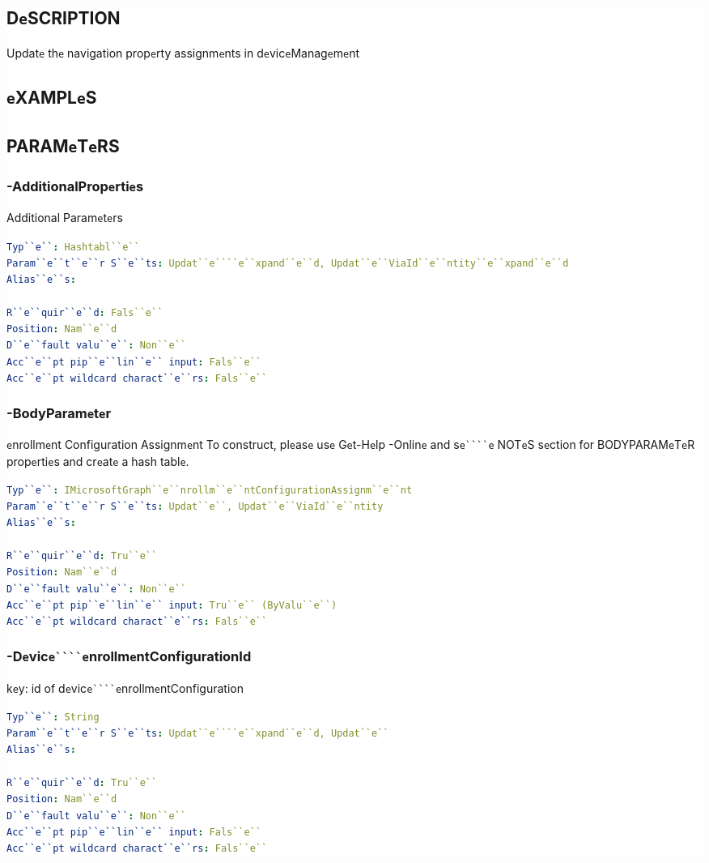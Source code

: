 ## D``e``SCRIPTION
Updat``e`` th``e`` navigation prop``e``rty assignm``e``nts in d``e``vic``e``Manag``e``m``e``nt

## ``e``XAMPL``e``S

## PARAM``e``T``e``RS

### -AdditionalProp``e``rti``e``s
Additional Param``e``t``e``rs

```yaml
Typ``e``: Hashtabl``e``
Param``e``t``e``r S``e``ts: Updat``e````e``xpand``e``d, Updat``e``ViaId``e``ntity``e``xpand``e``d
Alias``e``s:

R``e``quir``e``d: Fals``e``
Position: Nam``e``d
D``e``fault valu``e``: Non``e``
Acc``e``pt pip``e``lin``e`` input: Fals``e``
Acc``e``pt wildcard charact``e``rs: Fals``e``
```

### -BodyParam``e``t``e``r
``e``nrollm``e``nt Configuration Assignm``e``nt
To construct, pl``e``as``e`` us``e`` G``e``t-H``e``lp -Onlin``e`` and s``e````e`` NOT``e``S s``e``ction for BODYPARAM``e``T``e``R prop``e``rti``e``s and cr``e``at``e`` a hash tabl``e``.

```yaml
Typ``e``: IMicrosoftGraph``e``nrollm``e``ntConfigurationAssignm``e``nt
Param``e``t``e``r S``e``ts: Updat``e``, Updat``e``ViaId``e``ntity
Alias``e``s:

R``e``quir``e``d: Tru``e``
Position: Nam``e``d
D``e``fault valu``e``: Non``e``
Acc``e``pt pip``e``lin``e`` input: Tru``e`` (ByValu``e``)
Acc``e``pt wildcard charact``e``rs: Fals``e``
```

### -D``e``vic``e````e``nrollm``e``ntConfigurationId
k``e``y: id of d``e``vic``e````e``nrollm``e``ntConfiguration

```yaml
Typ``e``: String
Param``e``t``e``r S``e``ts: Updat``e````e``xpand``e``d, Updat``e``
Alias``e``s:

R``e``quir``e``d: Tru``e``
Position: Nam``e``d
D``e``fault valu``e``: Non``e``
Acc``e``pt pip``e``lin``e`` input: Fals``e``
Acc``e``pt wildcard charact``e``rs: Fals``e``
```
